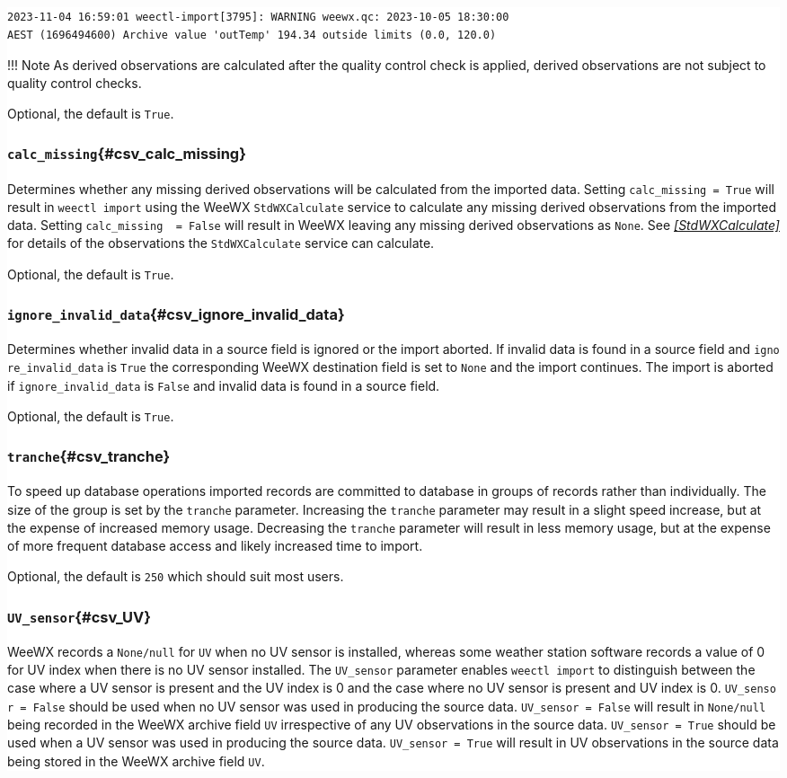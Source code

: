 ```
2023-11-04 16:59:01 weectl-import[3795]: WARNING weewx.qc: 2023-10-05 18:30:00 
AEST (1696494600) Archive value 'outTemp' 194.34 outside limits (0.0, 120.0)
```

!!! Note
    As derived observations are calculated after the quality control check is 
    applied, derived observations are not subject to quality control checks. 

Optional, the default is `True`.

### `calc_missing`{#csv_calc_missing}

Determines whether any missing derived observations will be calculated 
from the imported data. Setting `calc_missing = True` will result in 
`weectl import` using the WeeWX `StdWXCalculate` service to calculate any 
missing derived observations from the imported data. Setting `calc_missing 
= False` will result in WeeWX leaving any missing derived observations as 
`None`. See [_[StdWXCalculate]_](../reference/weewx-options/stdwxcalculate.md) 
for details of the observations the `StdWXCalculate` service can calculate.

Optional, the default is `True`.

### `ignore_invalid_data`{#csv_ignore_invalid_data}

Determines whether invalid data in a source field is ignored or the import 
aborted. If invalid data is found in a source field and 
`ignore_invalid_data` is `True` the corresponding WeeWX destination field is
set to `None` and the import continues. The import is aborted if 
`ignore_invalid_data` is `False` and invalid data is found in a source field.

Optional, the default is `True`.

### `tranche`{#csv_tranche}

To speed up database operations imported records are committed to database 
in groups of records rather than individually. The size of the group is 
set by the `tranche` parameter. Increasing the `tranche` parameter may 
result in a slight speed increase, but at the expense of increased memory 
usage. Decreasing the `tranche` parameter will result in less memory usage, 
but at the expense of more frequent database access and likely increased 
time to import.

Optional, the default is `250` which should suit most users.

### `UV_sensor`{#csv_UV}

WeeWX records a `None/null` for `UV` when no UV sensor is installed, whereas 
some weather station software records a value of 0 for UV index when there 
is no UV sensor installed. The `UV_sensor` parameter enables `weectl import` 
to distinguish between the case where a UV sensor is present and the UV index 
is 0 and the case where no UV sensor is present and UV index is 0. 
`UV_sensor = False` should be used when no UV sensor was used in producing 
the source data. `UV_sensor = False` will result in `None/null` being recorded
in the WeeWX archive field `UV` irrespective of any UV observations in the 
source data. `UV_sensor = True` should be used when a UV sensor was used 
in producing the source data. `UV_sensor = True` will result in UV 
observations in the source data being stored in the WeeWX archive field `UV`.
